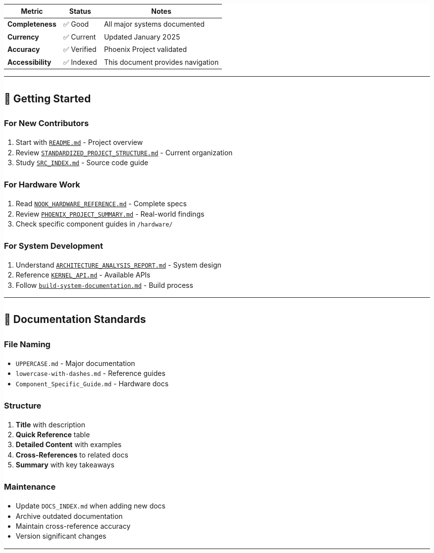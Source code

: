 | Metric | Status | Notes |
|--------|--------|-------|
| **Completeness** | ✅ Good | All major systems documented |
| **Currency** | ✅ Current | Updated January 2025 |
| **Accuracy** | ✅ Verified | Phoenix Project validated |
| **Accessibility** | ✅ Indexed | This document provides navigation |

---

## 🚀 Getting Started

### For New Contributors
1. Start with [`README.md`](README.md) - Project overview
2. Review [`STANDARDIZED_PROJECT_STRUCTURE.md`](STANDARDIZED_PROJECT_STRUCTURE.md) - Current organization
3. Study [`SRC_INDEX.md`](SRC_INDEX.md) - Source code guide

### For Hardware Work
1. Read [`NOOK_HARDWARE_REFERENCE.md`](hardware/NOOK_HARDWARE_REFERENCE.md) - Complete specs
2. Review [`PHOENIX_PROJECT_SUMMARY.md`](xda-forums/PHOENIX_PROJECT_SUMMARY.md) - Real-world findings
3. Check specific component guides in `/hardware/`

### For System Development
1. Understand [`ARCHITECTURE_ANALYSIS_REPORT.md`](ARCHITECTURE_ANALYSIS_REPORT.md) - System design
2. Reference [`KERNEL_API.md`](KERNEL_API.md) - Available APIs
3. Follow [`build-system-documentation.md`](build-system-documentation.md) - Build process

---

## 📝 Documentation Standards

### File Naming
- `UPPERCASE.md` - Major documentation
- `lowercase-with-dashes.md` - Reference guides
- `Component_Specific_Guide.md` - Hardware docs

### Structure
1. **Title** with description
2. **Quick Reference** table
3. **Detailed Content** with examples
4. **Cross-References** to related docs
5. **Summary** with key takeaways

### Maintenance
- Update `DOCS_INDEX.md` when adding new docs
- Archive outdated documentation
- Maintain cross-reference accuracy
- Version significant changes

---